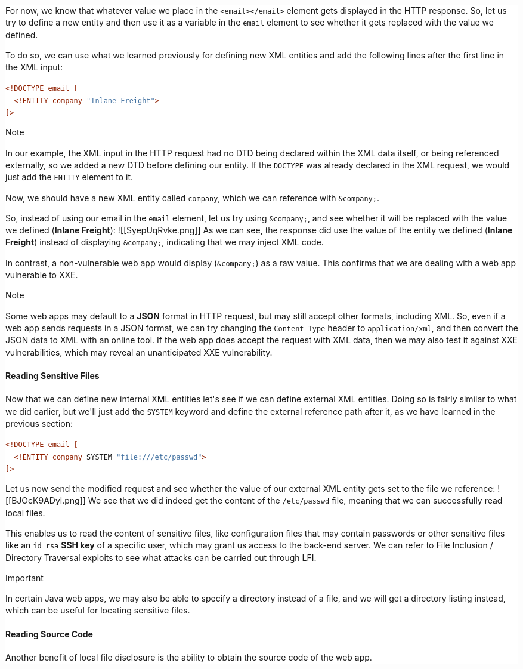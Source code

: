 For now, we know that whatever value we place in the ``<email></email>`` element gets displayed in the HTTP response. So, let us try to define a new entity and then use it as a variable in the ``email`` element to see whether it gets replaced with the value we defined. 

To do so, we can use what we learned previously for defining new XML entities and add the following lines after the first line in the XML input:
```xml
<!DOCTYPE email [
  <!ENTITY company "Inlane Freight">
]>
```
>[!Note]
In our example, the XML input in the HTTP request had no DTD being declared within the XML data itself, or being referenced externally, so we added a new DTD before defining our entity. If the ``DOCTYPE`` was already declared in the XML request, we would just add the ``ENTITY`` element to it.

Now, we should have a new XML entity called ``company``, which we can reference with ``&company;``. 

So, instead of using our email in the ``email`` element, let us try using ``&company;``, and see whether it will be replaced with the value we defined (**Inlane Freight**):
![[SyepUqRvke.png]]
As we can see, the response did use the value of the entity we defined (**Inlane Freight**) instead of displaying ``&company;``, indicating that we may inject XML code. 

In contrast, a non-vulnerable web app would display (``&company;``) as a raw value. This confirms that we are dealing with a web app vulnerable to XXE.
>[!Note]
Some web apps may default to a **JSON** format in HTTP request, but may still accept other formats, including XML. So, even if a web app sends requests in a JSON format, we can try changing the ``Content-Type`` header to ``application/xml``, and then convert the JSON data to XML with an online tool. If the web app does accept the request with XML data, then we may also test it against XXE vulnerabilities, which may reveal an unanticipated XXE vulnerability.
#### Reading Sensitive Files
Now that we can define new internal XML entities let's see if we can define external XML entities. Doing so is fairly similar to what we did earlier, but we'll just add the ``SYSTEM`` keyword and define the external reference path after it, as we have learned in the previous section:
```xml
<!DOCTYPE email [
  <!ENTITY company SYSTEM "file:///etc/passwd">
]>
```
Let us now send the modified request and see whether the value of our external XML entity gets set to the file we reference:
![[BJOcK9ADyl.png]]
We see that we did indeed get the content of the ``/etc/passwd`` file, meaning that we can successfully read local files. 

This enables us to read the content of sensitive files, like configuration files that may contain passwords or other sensitive files like an ``id_rsa`` **SSH key** of a specific user, which may grant us access to the back-end server. We can refer to File Inclusion / Directory Traversal exploits to see what attacks can be carried out through LFI.
>[!Important]
In certain Java web apps, we may also be able to specify a directory instead of a file, and we will get a directory listing instead, which can be useful for locating sensitive files.
#### Reading Source Code
Another benefit of local file disclosure is the ability to obtain the source code of the web app. 
